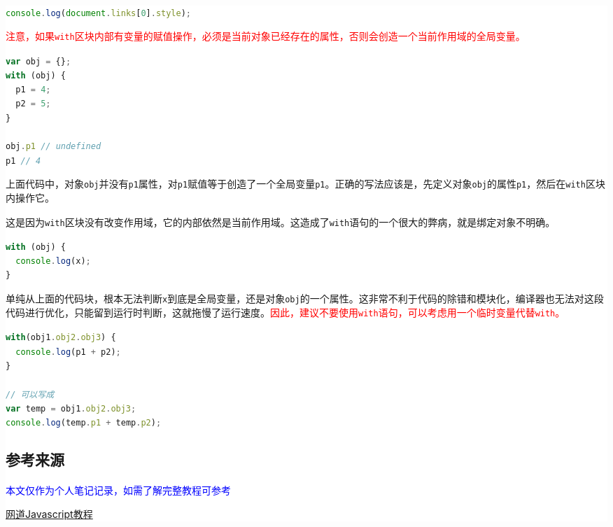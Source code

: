 ```javascript
console.log(document.links[0].style);
```

<font color='red'>注意，如果`with`区块内部有变量的赋值操作，必须是当前对象已经存在的属性，否则会创造一个当前作用域的全局变量。</font>

```javascript
var obj = {};
with (obj) {
  p1 = 4;
  p2 = 5;
}

obj.p1 // undefined
p1 // 4
```

上面代码中，对象`obj`并没有`p1`属性，对`p1`赋值等于创造了一个全局变量`p1`。正确的写法应该是，先定义对象`obj`的属性`p1`，然后在`with`区块内操作它。

这是因为`with`区块没有改变作用域，它的内部依然是当前作用域。这造成了`with`语句的一个很大的弊病，就是绑定对象不明确。

```javascript
with (obj) {
  console.log(x);
}
```

单纯从上面的代码块，根本无法判断`x`到底是全局变量，还是对象`obj`的一个属性。这非常不利于代码的除错和模块化，编译器也无法对这段代码进行优化，只能留到运行时判断，这就拖慢了运行速度。<font color='red'>因此，建议不要使用`with`语句，可以考虑用一个临时变量代替`with`。</font>

```javascript
with(obj1.obj2.obj3) {
  console.log(p1 + p2);
}

// 可以写成
var temp = obj1.obj2.obj3;
console.log(temp.p1 + temp.p2);
```

## 参考来源

<font color="blue">本文仅作为个人笔记记录，如需了解完整教程可参考</font>

[网道Javascript教程](https://wangdoc.com/javascript/types/number.html)